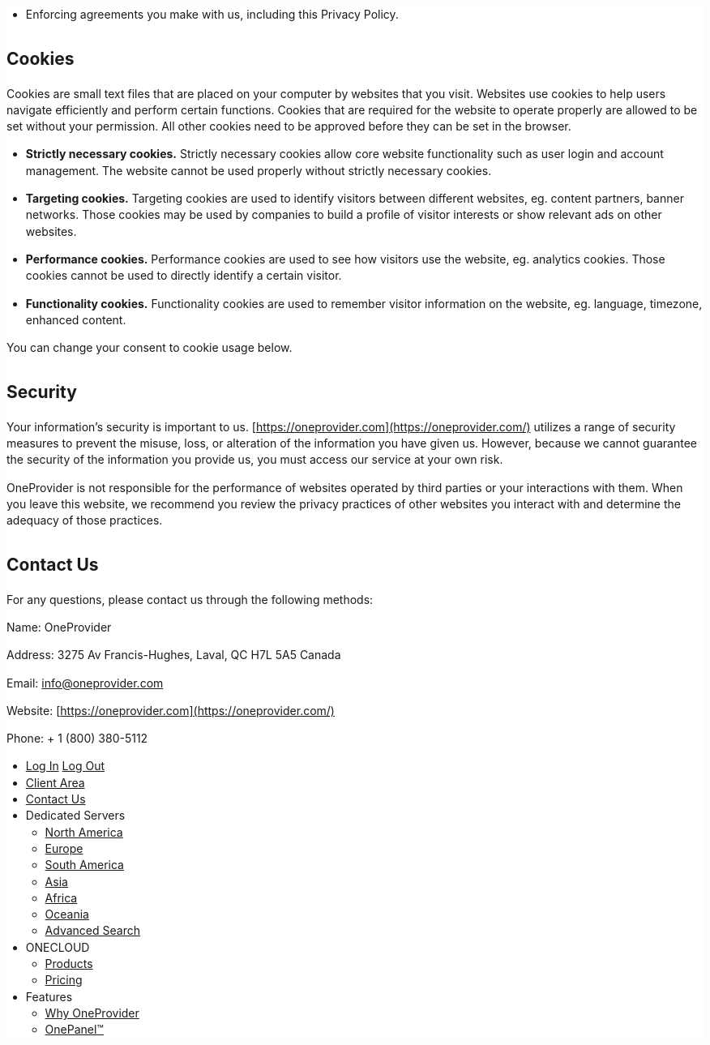 * Enforcing agreements you make with us, including this Privacy Policy.
    

Cookies
-------

Cookies are small text files that are placed on your computer by websites that you visit. Websites use cookies to help users navigate efficiently and perform certain functions. Cookies that are required for the website to operate properly are allowed to be set without your permission. All other cookies need to be approved before they can be set in the browser.

* **Strictly necessary cookies.** Strictly necessary cookies allow core website functionality such as user login and account management. The website cannot be used properly without strictly necessary cookies.
    
* **Targeting cookies.** Targeting cookies are used to identify visitors between different websites, eg. content partners, banner networks. Those cookies may be used by companies to build a profile of visitor interests or show relevant ads on other websites.
    
* **Performance cookies.** Performance cookies are used to see how visitors use the website, eg. analytics cookies. Those cookies cannot be used to directly identify a certain visitor.
    
* **Functionality cookies.** Functionality cookies are used to remember visitor information on the website, eg. language, timezone, enhanced content.
    

You can change your consent to cookie usage below.

Security
--------

Your information’s security is important to us. [https://oneprovider.com](https://oneprovider.com/) utilizes a range of security measures to prevent the misuse, loss, or alteration of the information you have given us. However, because we cannot guarantee the security of the information you provide us, you must access our service at your own risk.

OneProvider is not responsible for the performance of websites operated by third parties or your interactions with them. When you leave this website, we recommend you review the privacy practices of other websites you interact with and determine the adequacy of those practices.

Contact Us
----------

For any questions, please contact us through the following methods:

Name: OneProvider

Address: 3275 Av Francis-Hughes, Laval, QC H7L 5A5 Canada

Email: [info@oneprovider.com](mailto:info@oneprovider.com)

Website: [https://oneprovider.com](https://oneprovider.com/)

Phone: + 1 (800) 380-5112

* [Log In](https://oneprovider.com/account/login) [Log Out](https://oneprovider.com/account/logout)
* [Client Area](https://panel.op-net.com/ "Link to OnePanel")
* [Contact Us](https://oneprovider.com/contact)
* Dedicated Servers
    * [North America](https://oneprovider.com/dedicated-servers-in-north-america)
    * [Europe](https://oneprovider.com/dedicated-servers-in-europe)
    * [South America](https://oneprovider.com/dedicated-servers-in-south-and-central-america)
    * [Asia](https://oneprovider.com/dedicated-servers-in-asia)
    * [Africa](https://oneprovider.com/dedicated-servers-in-africa)
    * [Oceania](https://oneprovider.com/dedicated-servers-in-oceania)
    * [Advanced Search](https://oneprovider.com/search)
* ONECLOUD
    * [Products](https://oneprovider.com/onecloud/ssd-virtual-servers)
    * [Pricing](https://oneprovider.com/onecloud/pricing "Onecloud Plans Pricing")
* Features
    * [Why OneProvider](https://oneprovider.com/hosting-provider/why-one-provider)
    * [OnePanel™](https://oneprovider.com/hosting-provider/onepanel)